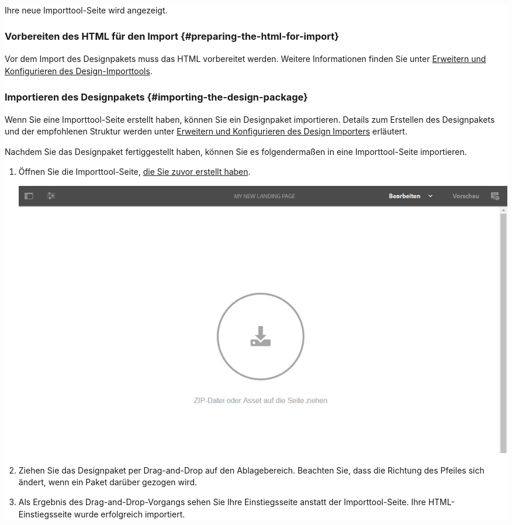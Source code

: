    Ihre neue Importtool-Seite wird angezeigt.

### Vorbereiten des HTML für den Import {#preparing-the-html-for-import}

Vor dem Import des Designpakets muss das HTML vorbereitet werden. Weitere Informationen finden Sie unter [Erweitern und Konfigurieren des Design-Importtools](/help/sites-administering/extending-the-design-importer-for-landingpages.md).

### Importieren des Designpakets {#importing-the-design-package}

Wenn Sie eine Importtool-Seite erstellt haben, können Sie ein Designpaket importieren. Details zum Erstellen des Designpakets und der empfohlenen Struktur werden unter [Erweitern und Konfigurieren des Design Importers](/help/sites-administering/extending-the-design-importer-for-landingpages.md) erläutert.

Nachdem Sie das Designpaket fertiggestellt haben, können Sie es folgendermaßen in eine Importtool-Seite importieren.

1. Öffnen Sie die Importtool-Seite, [die Sie zuvor erstellt haben](#creatingablankcanvaspage).

   ![chlimage_1-46](assets/chlimage_1-46.png)

1. Ziehen Sie das Designpaket per Drag-and-Drop auf den Ablagebereich. Beachten Sie, dass die Richtung des Pfeiles sich ändert, wenn ein Paket darüber gezogen wird.
1. Als Ergebnis des Drag-and-Drop-Vorgangs sehen Sie Ihre Einstiegsseite anstatt der Importtool-Seite. Ihre HTML-Einstiegsseite wurde erfolgreich importiert.
